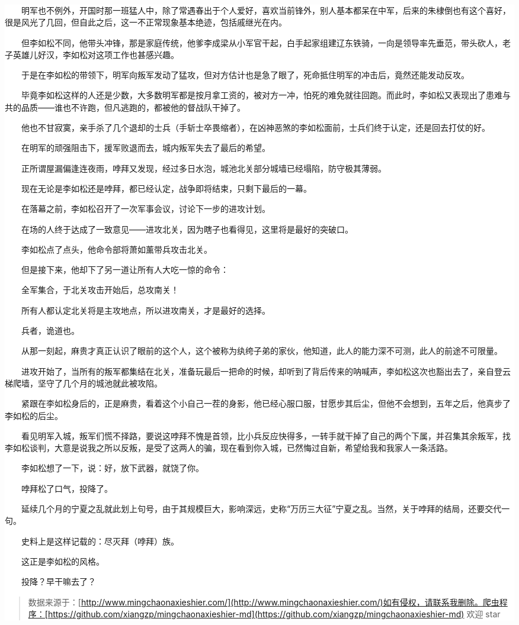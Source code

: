 　　明军也不例外，开国时那一班猛人中，除了常遇春出于个人爱好，喜欢当前锋外，别人基本都呆在中军，后来的朱棣倒也有这个喜好，很是风光了几回，但自此之后，这一不正常现象基本绝迹，包括戚继光在内。
            
　　但李如松不同，他带头冲锋，那是家庭传统，他爹李成梁从小军官干起，白手起家组建辽东铁骑，一向是领导率先垂范，带头砍人，老子英雄儿好汉，李如松对这项工作也甚感兴趣。
            
　　于是在李如松的带领下，明军向叛军发动了猛攻，但对方估计也是急了眼了，死命抵住明军的冲击后，竟然还能发动反攻。
            
　　毕竟李如松这样的人还是少数，大多数明军都是按月拿工资的，被对方一冲，怕死的难免就往回跑。而此时，李如松又表现出了患难与共的品质——谁也不许跑，但凡逃跑的，都被他的督战队干掉了。
            
　　他也不甘寂寞，亲手杀了几个退却的士兵（手斩士卒畏缩者），在凶神恶煞的李如松面前，士兵们终于认定，还是回去打仗的好。
            
　　在明军的顽强阻击下，援军败退而去，城内叛军失去了最后的希望。
            
　　正所谓屋漏偏逢连夜雨，哱拜又发现，经过多日水泡，城池北关部分城墙已经塌陷，防守极其薄弱。
            
　　现在无论是李如松还是哱拜，都已经认定，战争即将结束，只剩下最后的一幕。
            
　　在落幕之前，李如松召开了一次军事会议，讨论下一步的进攻计划。
            
　　在场的人终于达成了一致意见——进攻北关，因为瞎子也看得见，这里将是最好的突破口。
            
　　李如松点了点头，他命令部将萧如薰带兵攻击北关。
            
　　但是接下来，他却下了另一道让所有人大吃一惊的命令：
            
　　全军集合，于北关攻击开始后，总攻南关！
            
　　所有人都认定北关将是主攻地点，所以进攻南关，才是最好的选择。
            
　　兵者，诡道也。
            
　　从那一刻起，麻贵才真正认识了眼前的这个人，这个被称为纨绔子弟的家伙，他知道，此人的能力深不可测，此人的前途不可限量。
            
　　进攻开始了，当所有的叛军都集结在北关，准备玩最后一把命的时候，却听到了背后传来的呐喊声，李如松这次也豁出去了，亲自登云梯爬墙，坚守了几个月的城池就此被攻陷。
            
　　紧跟在李如松身后的，正是麻贵，看着这个小自己一茬的身影，他已经心服口服，甘愿步其后尘，但他不会想到，五年之后，他真步了李如松的后尘。
            
　　看见明军入城，叛军们慌不择路，要说这哱拜不愧是首领，比小兵反应快得多，一转手就干掉了自己的两个下属，并召集其余叛军，找李如松谈判，大意是说我之所以反叛，是受了这两人的骗，现在看到你入城，已然悔过自新，希望给我和我家人一条活路。
            
　　李如松想了一下，说：好，放下武器，就饶了你。
            
　　哱拜松了口气，投降了。
            
　　延续几个月的宁夏之乱就此划上句号，由于其规模巨大，影响深远，史称“万历三大征”宁夏之乱。当然，关于哱拜的结局，还要交代一句。
            
　　史料上是这样记载的：尽灭拜（哱拜）族。
            
　　这正是李如松的风格。
            
　　投降？早干嘛去了？
            
> 数据来源于：[http://www.mingchaonaxieshier.com/](http://www.mingchaonaxieshier.com/)如有侵权，请联系我删除。爬虫程序：[https://github.com/xiangzp/mingchaonaxieshier-md](https://github.com/xiangzp/mingchaonaxieshier-md) 欢迎 star